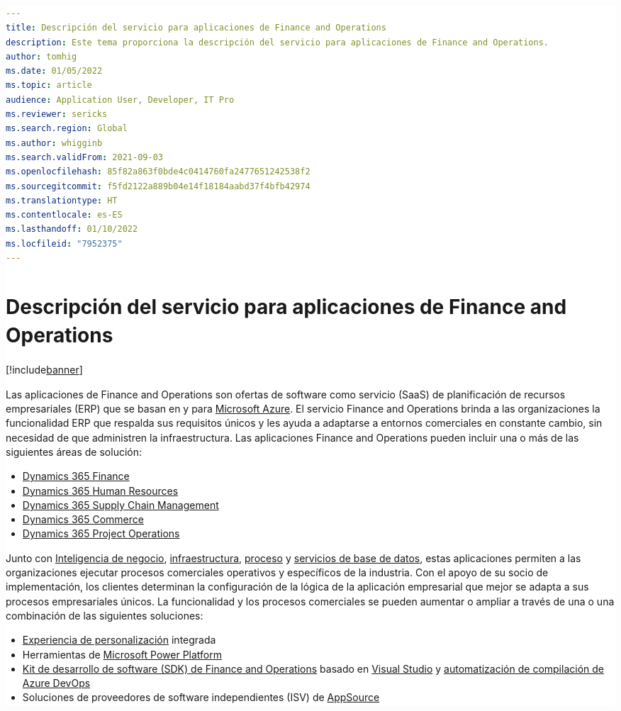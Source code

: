 ```yaml
---
title: Descripción del servicio para aplicaciones de Finance and Operations
description: Este tema proporciona la descripción del servicio para aplicaciones de Finance and Operations.
author: tomhig
ms.date: 01/05/2022
ms.topic: article
audience: Application User, Developer, IT Pro
ms.reviewer: sericks
ms.search.region: Global
ms.author: whigginb
ms.search.validFrom: 2021-09-03
ms.openlocfilehash: 85f82a863f0bde4c0414760fa2477651242538f2
ms.sourcegitcommit: f5fd2122a889b04e14f18184aabd37f4bfb42974
ms.translationtype: HT
ms.contentlocale: es-ES
ms.lasthandoff: 01/10/2022
ms.locfileid: "7952375"
---
```

# <a name="service-description-for-finance-and-operations-apps"></a>Descripción del servicio para aplicaciones de Finance and Operations

[!include[banner](../includes/banner.md)]

Las aplicaciones de Finance and Operations son ofertas de software como servicio (SaaS) de planificación de recursos empresariales (ERP) que se basan en y para [Microsoft Azure](https://azure.microsoft.com/overview/what-is-azure/). El servicio Finance and Operations brinda a las organizaciones la funcionalidad ERP que respalda sus requisitos únicos y les ayuda a adaptarse a entornos comerciales en constante cambio, sin necesidad de que administren la infraestructura. Las aplicaciones Finance and Operations pueden incluir una o más de las siguientes áreas de solución:

- [Dynamics 365 Finance](/dynamics365/finance/)
- [Dynamics 365 Human Resources](/dynamics365/human-resources/)
- [Dynamics 365 Supply Chain Management](/dynamics365/supply-chain/)
- [Dynamics 365 Commerce](/dynamics365/commerce/)
- [Dynamics 365 Project Operations](/dynamics365/project-operations/)

Junto con [Inteligencia de negocio](/power-bi/fundamentals/power-bi-service-overview), [infraestructura](https://azure.microsoft.com/global-infrastructure/), [proceso](/azure/service-fabric/service-fabric-overview) y [servicios de base de datos](https://devblogs.microsoft.com/azure-sql/running-1m-databases-on-azure-sql-for-a-large-saas-provider-microsoft-dynamics-365-and-power-platform/), estas aplicaciones permiten a las organizaciones ejecutar procesos comerciales operativos y específicos de la industria. Con el apoyo de su socio de implementación, los clientes determinan la configuración de la lógica de la aplicación empresarial que mejor se adapta a sus procesos empresariales únicos. La funcionalidad y los procesos comerciales se pueden aumentar o ampliar a través de una o una combinación de las siguientes soluciones:

- [Experiencia de personalización](personalize-user-experience.md) integrada
- Herramientas de [Microsoft Power Platform](../../dev-itpro/power-platform/overview.md)
- [Kit de desarrollo de software (SDK) de Finance and Operations](../../dev-itpro/dev-tools/developer-home-page.md) basado en [Visual Studio](https://visualstudio.microsoft.com) y [automatización de compilación de Azure DevOps](../../dev-itpro/dev-tools/developer-home-page.md#build-automation-using-azure)
- Soluciones de proveedores de software independientes (ISV) de [AppSource](https://appsource.microsoft.com/partners)
